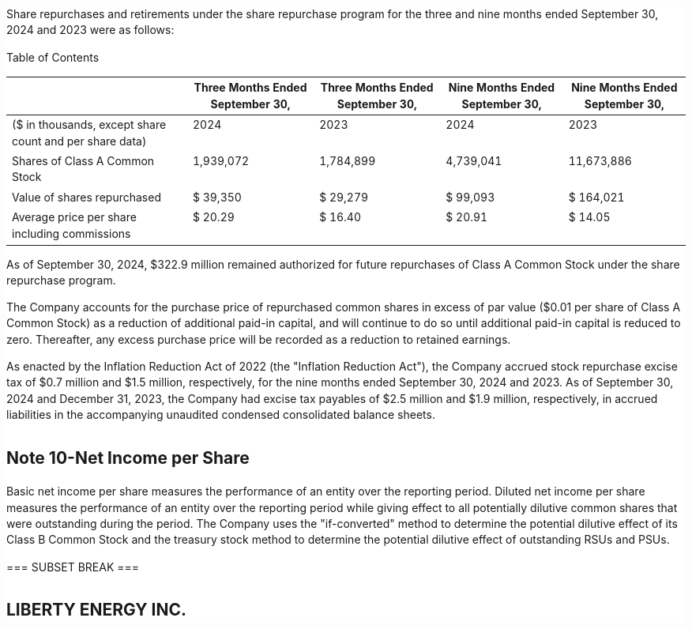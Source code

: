<p>Share repurchases and retirements under the share repurchase program for the three and nine months ended September 30, 2024 and 2023 were as follows:</p>
<p>Table of Contents</p>
<table>
<thead>
<tr>
<th></th>
<th>Three Months Ended September 30,</th>
<th>Three Months Ended September 30,</th>
<th>Nine Months Ended September 30,</th>
<th>Nine Months Ended September 30,</th>
</tr>
</thead>
<tbody>
<tr>
<td>($ in thousands, except share count and per share data)</td>
<td>2024</td>
<td>2023</td>
<td>2024</td>
<td>2023</td>
</tr>
<tr>
<td>Shares of Class A Common Stock</td>
<td>1,939,072</td>
<td>1,784,899</td>
<td>4,739,041</td>
<td>11,673,886</td>
</tr>
<tr>
<td>Value of shares repurchased</td>
<td>$ 39,350</td>
<td>$ 29,279</td>
<td>$ 99,093</td>
<td>$ 164,021</td>
</tr>
<tr>
<td>Average price per share including commissions</td>
<td>$ 20.29</td>
<td>$ 16.40</td>
<td>$ 20.91</td>
<td>$ 14.05</td>
</tr>
</tbody>
</table>
<p>As of September 30, 2024, $322.9 million remained authorized for future repurchases of Class A Common Stock under the share repurchase program.</p>
<p>The Company accounts for the purchase price of repurchased common shares in excess of par value ($0.01 per share of Class A Common Stock) as a reduction of additional paid-in capital, and will continue to do so until additional paid-in capital is reduced to zero. Thereafter, any excess purchase price will be recorded as a reduction to retained earnings.</p>
<p>As enacted by the Inflation Reduction Act of 2022 (the "Inflation Reduction Act"), the Company accrued stock repurchase excise tax of $0.7 million and $1.5 million, respectively, for the nine months ended September 30, 2024 and 2023. As of September 30, 2024 and December 31, 2023, the Company had excise tax payables of $2.5 million and $1.9 million, respectively, in accrued liabilities in the accompanying unaudited condensed consolidated balance sheets.</p>
<h2>Note 10-Net Income per Share</h2>
<p>Basic net income per share measures the performance of an entity over the reporting period. Diluted net income per share measures the performance of an entity over the reporting period while giving effect to all potentially dilutive common shares that were outstanding during the period. The Company uses the "if-converted" method to determine the potential dilutive effect of its Class B Common Stock and the treasury stock method to determine the potential dilutive effect of outstanding RSUs and PSUs.</p>
<p>=== SUBSET BREAK ===</p>
<h2>LIBERTY ENERGY INC.</h2>